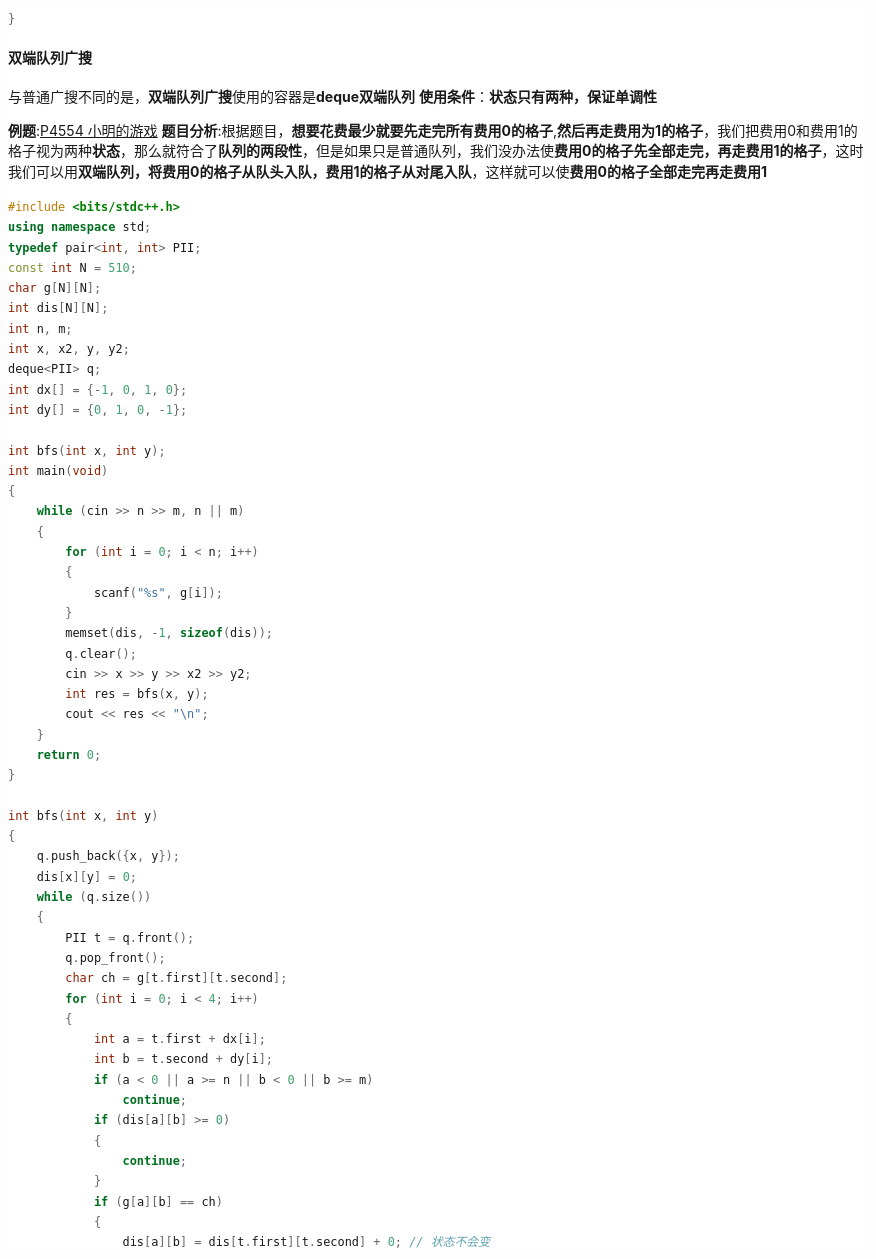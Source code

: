 ```cpp
}
```

#### 双端队列广搜
与普通广搜不同的是，**双端队列广搜**使用的容器是**deque双端队列**
**使用条件**：**状态只有两种，保证单调性**

**例题**:[P4554 小明的游戏](https://www.luogu.com.cn/problem/P4554)
**题目分析**:根据题目，**想要花费最少就要先走完所有费用0的格子**,**然后再走费用为1的格子**，我们把费用0和费用1的格子视为两种**状态**，那么就符合了**队列的两段性**，但是如果只是普通队列，我们没办法使**费用0的格子先全部走完，再走费用1的格子**，这时我们可以用**双端队列，将费用0的格子从队头入队，费用1的格子从对尾入队**，这样就可以使**费用0的格子全部走完再走费用1**
```cpp
#include <bits/stdc++.h>
using namespace std;
typedef pair<int, int> PII;
const int N = 510;
char g[N][N];
int dis[N][N];
int n, m;
int x, x2, y, y2;
deque<PII> q;
int dx[] = {-1, 0, 1, 0};
int dy[] = {0, 1, 0, -1};

int bfs(int x, int y);
int main(void)
{
    while (cin >> n >> m, n || m)
    {
        for (int i = 0; i < n; i++)
        {
            scanf("%s", g[i]);
        }
        memset(dis, -1, sizeof(dis));
        q.clear();
        cin >> x >> y >> x2 >> y2;
        int res = bfs(x, y);
        cout << res << "\n";
    }
    return 0;
}

int bfs(int x, int y)
{
    q.push_back({x, y});
    dis[x][y] = 0;
    while (q.size())
    {
        PII t = q.front();
        q.pop_front();
        char ch = g[t.first][t.second];
        for (int i = 0; i < 4; i++)
        {
            int a = t.first + dx[i];
            int b = t.second + dy[i];
            if (a < 0 || a >= n || b < 0 || b >= m)
                continue;
            if (dis[a][b] >= 0)
            {
                continue;
            }
            if (g[a][b] == ch)
            {
                dis[a][b] = dis[t.first][t.second] + 0; // 状态不会变
```

[棋盘问题]: https://www.acwing.com/problem/content/1116/
[PERKET]: https://www.luogu.com.cn/problem/P2036
[烤鸡]: https://www.luogu.com.cn/problem/P2089
[数的划分]: https://www.luogu.com.cn/problem/P1025
[离开中山路]: https://www.luogu.com.cn/problem/P1746
[^1]: 加权边的意思是给**边长度赋值**，原本**边长度都默认为1**，**结果加权边给他们赋不同的值**，100，500，600这样子
[^2]: dijkstra算法可以在图论的相关学习中学到
[^3]: 任何时刻，队列中**最多存在两种状态**
[^4]: 前一段状态为**x**，后一段状态为**x+1**